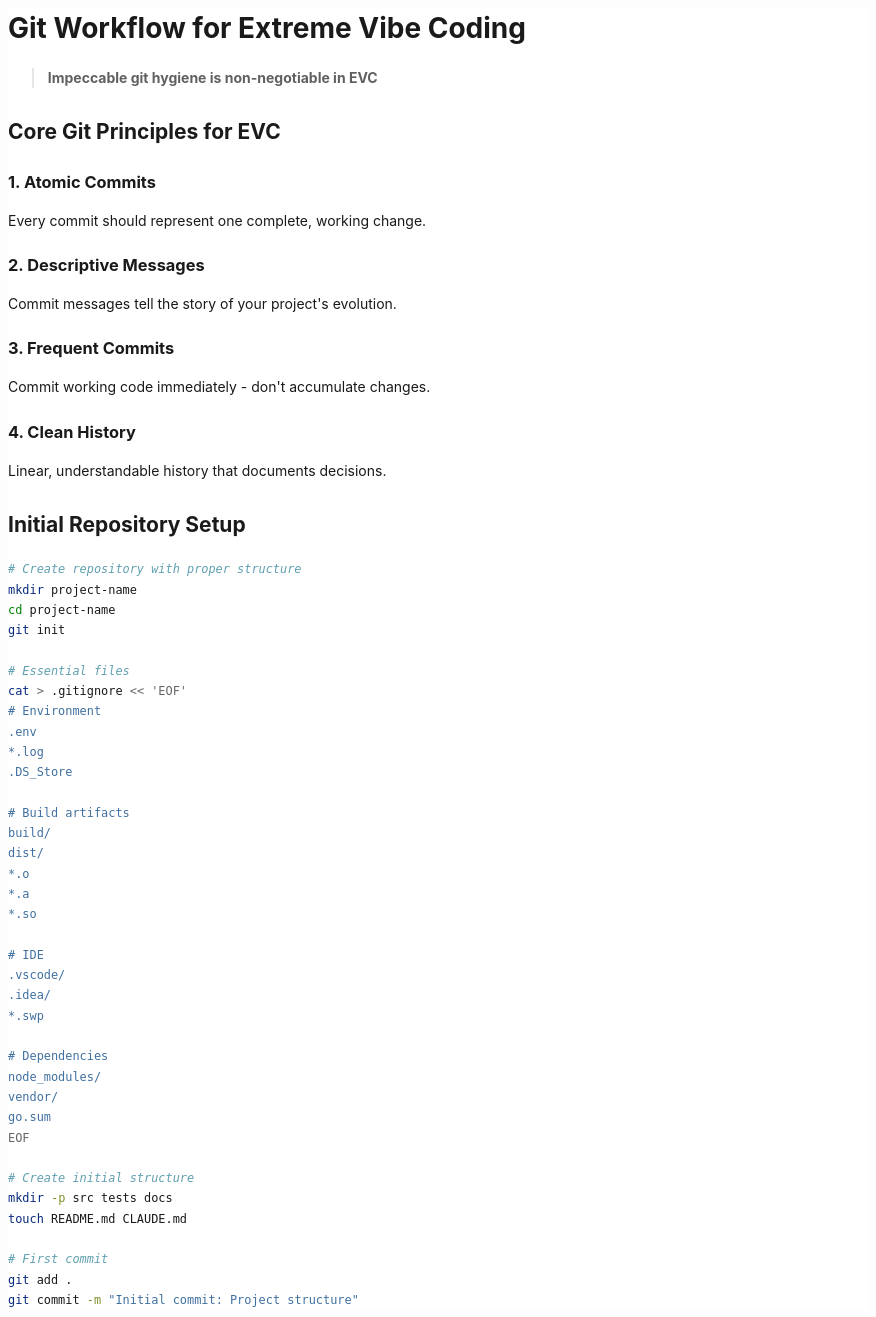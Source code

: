 # Git Workflow for Extreme Vibe Coding

> **Impeccable git hygiene is non-negotiable in EVC**

## Core Git Principles for EVC

### 1. **Atomic Commits**
Every commit should represent one complete, working change.

### 2. **Descriptive Messages**
Commit messages tell the story of your project's evolution.

### 3. **Frequent Commits**
Commit working code immediately - don't accumulate changes.

### 4. **Clean History**
Linear, understandable history that documents decisions.

## Initial Repository Setup

```bash
# Create repository with proper structure
mkdir project-name
cd project-name
git init

# Essential files
cat > .gitignore << 'EOF'
# Environment
.env
*.log
.DS_Store

# Build artifacts
build/
dist/
*.o
*.a
*.so

# IDE
.vscode/
.idea/
*.swp

# Dependencies
node_modules/
vendor/
go.sum
EOF

# Create initial structure
mkdir -p src tests docs
touch README.md CLAUDE.md

# First commit
git add .
git commit -m "Initial commit: Project structure"
```
